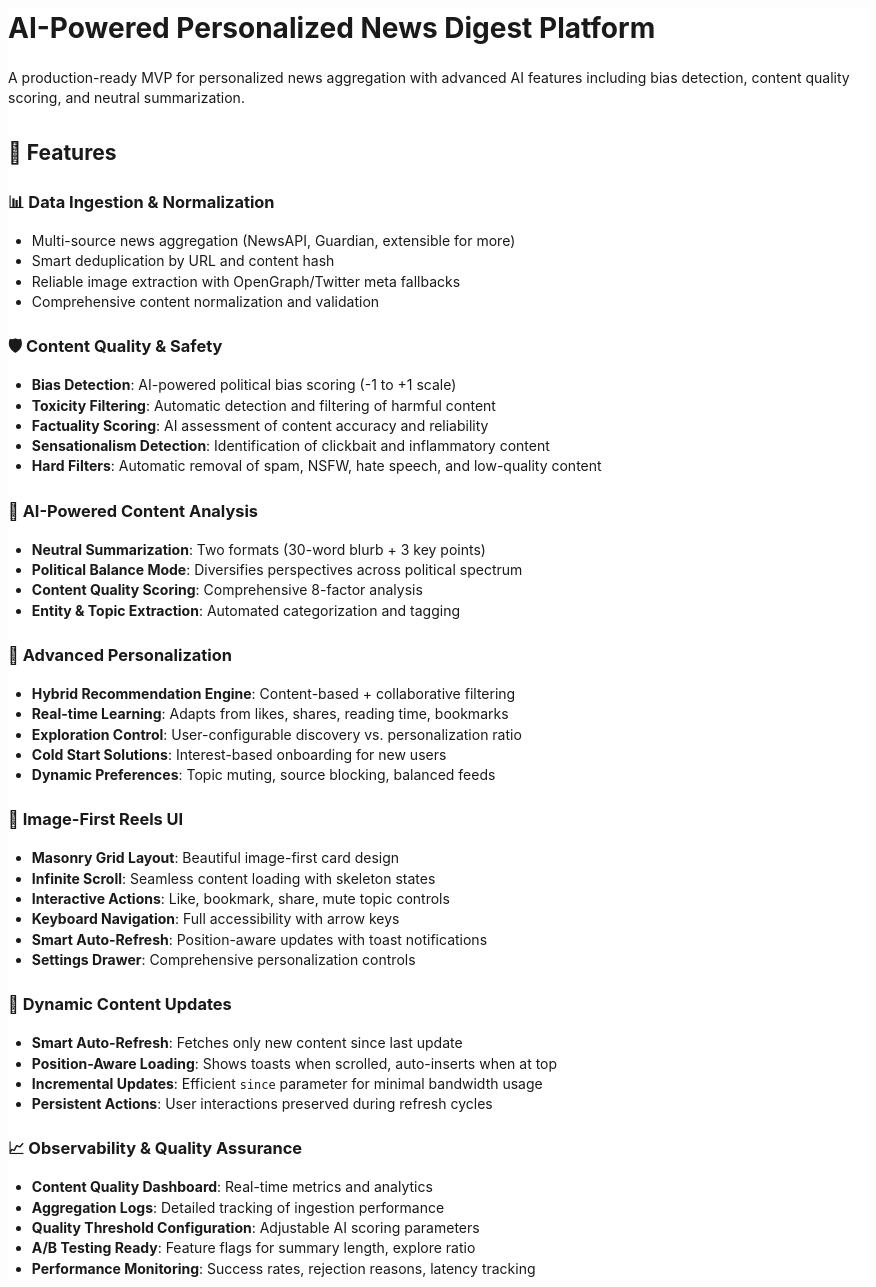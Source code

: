 # AI-Powered Personalized News Digest Platform

A production-ready MVP for personalized news aggregation with advanced AI features including bias detection, content quality scoring, and neutral summarization.

## 🚀 Features

### 📊 **Data Ingestion & Normalization**
- Multi-source news aggregation (NewsAPI, Guardian, extensible for more)
- Smart deduplication by URL and content hash
- Reliable image extraction with OpenGraph/Twitter meta fallbacks
- Comprehensive content normalization and validation

### 🛡️ **Content Quality & Safety**
- **Bias Detection**: AI-powered political bias scoring (-1 to +1 scale)
- **Toxicity Filtering**: Automatic detection and filtering of harmful content
- **Factuality Scoring**: AI assessment of content accuracy and reliability
- **Sensationalism Detection**: Identification of clickbait and inflammatory content
- **Hard Filters**: Automatic removal of spam, NSFW, hate speech, and low-quality content

### 🧠 **AI-Powered Content Analysis**
- **Neutral Summarization**: Two formats (30-word blurb + 3 key points)
- **Political Balance Mode**: Diversifies perspectives across political spectrum  
- **Content Quality Scoring**: Comprehensive 8-factor analysis
- **Entity & Topic Extraction**: Automated categorization and tagging

### 🎯 **Advanced Personalization**
- **Hybrid Recommendation Engine**: Content-based + collaborative filtering
- **Real-time Learning**: Adapts from likes, shares, reading time, bookmarks
- **Exploration Control**: User-configurable discovery vs. personalization ratio
- **Cold Start Solutions**: Interest-based onboarding for new users
- **Dynamic Preferences**: Topic muting, source blocking, balanced feeds

### 📱 **Image-First Reels UI**
- **Masonry Grid Layout**: Beautiful image-first card design
- **Infinite Scroll**: Seamless content loading with skeleton states  
- **Interactive Actions**: Like, bookmark, share, mute topic controls
- **Keyboard Navigation**: Full accessibility with arrow keys
- **Smart Auto-Refresh**: Position-aware updates with toast notifications
- **Settings Drawer**: Comprehensive personalization controls

### 🔄 **Dynamic Content Updates**
- **Smart Auto-Refresh**: Fetches only new content since last update
- **Position-Aware Loading**: Shows toasts when scrolled, auto-inserts when at top
- **Incremental Updates**: Efficient `since` parameter for minimal bandwidth usage
- **Persistent Actions**: User interactions preserved during refresh cycles

### 📈 **Observability & Quality Assurance**
- **Content Quality Dashboard**: Real-time metrics and analytics
- **Aggregation Logs**: Detailed tracking of ingestion performance
- **Quality Threshold Configuration**: Adjustable AI scoring parameters
- **A/B Testing Ready**: Feature flags for summary length, explore ratio
- **Performance Monitoring**: Success rates, rejection reasons, latency tracking
